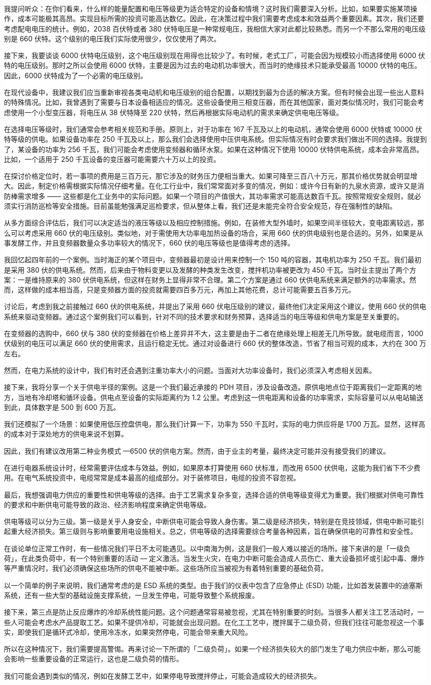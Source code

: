 我提问听众：在你们看来，什么样的能量配置和电压等级更为适合特定的设备和情境？这时我们需要深入分析。比如，如果要实施某项操作，成本可能极其高昂。实现目标所需的投资可能高达数亿。因此，在决策过程中我们需要考虑成本和效益两个重要因素。其次，我们还要考虑配电电压的统计。例如，2038 百伏特或者 380 伏特电压是一种常规电压，我相信大家对此都比较熟悉。而另一个不那么常用的电压级别是 660 伏特。这个级别的电压我们实际使用很少，仅仅使用了两次。

接下来，我要谈谈 6000 伏特电压级别，这个电压级别现在用得也比较少了。有时候，老式工厂，可能会因为规模较小而选择使用 6000 伏特的电压级别。那时之所以会使用 6000 伏特，主要是因为过去的电动机功率很大，而当时的绝缘技术只能承受最高 10000 伏特的电压。因此，6000 伏特成为了一个必需的电压级别。

在现代设备中，我建议我们应当重新审视各类电动机和电压级别的组合配置，以期找到最为合适的解决方案。但有时候会出现一些出人意料的特殊情况。比如，我曾遇到了需要与日本设备相适应的情况。这些设备使用三相变压器，而在其他国家，面对类似情况时，我们可能会考虑使用一个小型变压器，将电压从 38 伏特降至 220 伏特，然后再根据实际电动机的需求来确定供电电压等级。

在选择电压等级时，我们通常会参考相关规范和手册。原则上，对于功率在 167 千瓦及以上的电动机，通常会使用 6000 伏特或 10000 伏特等级的供电。如果设备功率在 250 千瓦及以上，那么我们会选择使用中压供电系统。但实际情况有时会要求我们做出不同的选择。我提到了，某设备的功率为 256 千瓦，我们可能会考虑使用变频器和循环水泵。如果在这种情况下使用 10000 伏特供电系统，成本会非常高昂。比如，一个适用于 250 千瓦设备的变压器可能需要六十万以上的投资。

在探讨价格定位时，若一事项的费用是三百万元，那它涉及的财务压力便相当重大。如果可降至三百八十万元，那其价格优势就会明显增大。因此，制定价格需根据实际情况仔细考量。在化工行业中，我们常常面对多变的情况，例如：或许今日有新的九泉水资源，或许又是消防棒需求增多 —— 这些都是化工业务中的实际问题。如果一个项目的产值很大，其功率需求可能高达数百千瓦。按照常规安全规则，就必须实行消防巡检等安全措施。目前虽能勉强满足巡检要求，但从整体上看，我们还是未能完全符合安全规范，存在强制性的缺陷。

从多方面综合评估后，我们可以决定适当的液压等级以及相应控制措施。例如，在装修大型外墙时，如果空间半径较大，变电距离较远，那么可以考虑采用 660 伏的电压级别。类似地，对于需使用大功率电加热设备的场合，采用 660 伏的供电级别也是合适的。另外，如果是从事发酵工作，并且变频器数量众多功率较大的情况下，660 伏的电压等级也是值得考虑的选择。

我回忆起四年前的一个案例。当时海正的某个项目中，变频器最初是设计用来控制一个 150 吨的容器，其电机功率为 250 千瓦。我们最初是采用 380 伏的供电系统。然而，后来由于物料变更以及发酵的种类发生改变，搅拌机功率被更改为 450 千瓦。当时业主提出了两个方案：一是维持原来的 380 伏供电系统，但这样在财务上显得非常不合理。第二个方案是通过 660 伏供电系统来满足额外的功率需求。然而，这样做的成本相当高，只是变频器方面的投资就需要四百多万元，再加上其他花费，总计可能需要五百多万元。

讨论后，考虑到我之前接触过 660 伏的供电系统，并提出了采用 660 伏电压级别的建议，最终他们决定采用这个建议，使用 660 伏的供电系统来驱动变频器。通过这个案例我们可以看到，针对不同的技术要求和财务预算，选择适当的电压等级和供电方案是至关重要的。

在变频器的选购中，660 伏与 380 伏的变频器在价格上差异并不大，这主要是由于二者在绝缘处理上相差无几所导致。就电缆而言，1000 伏级别的电压可以满足 660 伏的使用需求，且运行稳定无忧。通过对设备进行 660 伏的整体改造，节省了相当可观的成本，大约在 300 万左右。

然而，在电力系统的设计中，我们有时还会遇到注重功率大小的问题。当面对大功率设备时，我们必须深入考虑相关因素。

接下来，我将分享一个关于供电半径的案例。这是一个我们最近承接的 PDH 项目，涉及设备改造。原供电地点位于距离我们一定距离的地方，当地有冷却塔和循环设备。供电点至设备的实际距离约为 1.2 公里。考虑到这一供电距离和设备的功率需求，实际容量可以从电站输送到此，具体数字是 500 到 600 万瓦。

我们还模拟了一个场景：如果使用低压控盘供电，那么我们计算一下，功率为 550 千瓦时，实际的电力供应将是 1700 万瓦。显然，这样高的成本对于深处地方的供电来说不划算。

因此，我们有建议改用第二种业务模式 —6500 伏的供电方案。然而，由于业主的考量，最终决定可能并没有接受我们的建议。

在进行电器系统设计时，经常需要评估成本与效益。例如，如果原本打算使用 660 伏标准，而改用 6500 伏供电，这能为我们省下不少费用。在电气系统投资中，电缆常常是成本最高的组成部分。对于装修项目，电缆的投资不容忽视。

最后，我想强调电力供应的重要性和供电等级的选择。由于工艺需求复杂多变，选择合适的供电等级变得尤为重要。我们根据对供电可靠性的要求和中断供电可能导致的政治、经济影响程度来确定供电等级。

供电等级可以分为三级。第一级是关乎人身安全，中断供电可能会导致人身伤害。第二级是经济损失，特别是在竞技领域，供电中断可能引起重大经济损失。第三级则与影响重要用电设施相关。总之，供电等级的选择需要综合考量各种因素，旨在确保供电的可靠性和安全性。

在谈论单位正常工作时，有一些情况我们平日不太可能遇见。以中南海为例，这是我们一般人难以接近的场所。接下来讲的是「一级负荷」，在此类负荷中，有一个特别重要的活动 — 定义激活。当发生火灾，在电力中断可能会造成人员伤亡、重大设备损坏或引起中毒、爆炸等严重情况时，我们必须确保这些场所的供电不能被中断。这些场所应当被视为有着特别重要的基础负荷。

以一个简单的例子来说明，我们通常考虑的是 ESD 系统的类型。由于我们的仪表中包含了应急停止 (ESD) 功能，比如首发装置中的迪塞斯系统，还有一些大型的基础设施支撑系统，一旦发生停电，可能导致整个系统报废。

接下来，第三点是防止反应爆炸的冷却系统性能问题。这个问题通常容易被忽视，尤其在特别重要的时刻。当很多人都关注工艺活动时，一些人可能会考虑水产品提取工艺。如果不提供冷却，可能就会出现问题。在化工工艺中，搅拌属于二级负荷，但我们往往可能忽视这一个事实，即使我们是循环式冷却，使用冷冻水，如果突然停电，可能会带来重大风险。

所以在这种情况下，我们需要提高警惕。再来讨论一下所谓的「二级负荷」。如果一个经济损失较大的部门发生了电力供应中断，那么可能会影响一些重要设备的正常运行，这也是二级负荷的情形。

我们可能会遇到类似的情况，例如在发酵工艺中，如果停电导致搅拌停止，可能会造成较大的经济损失。

